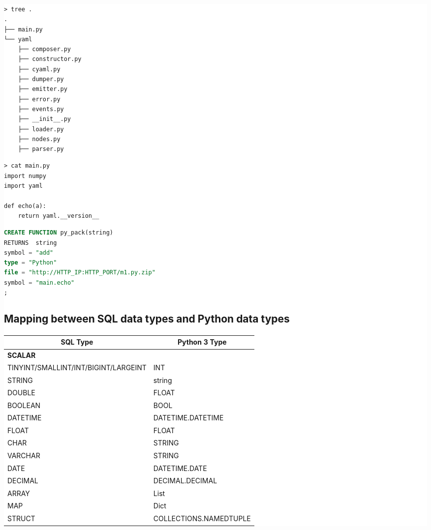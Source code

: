 ```Plain
> tree .
.
├── main.py
└── yaml
    ├── composer.py
    ├── constructor.py
    ├── cyaml.py
    ├── dumper.py
    ├── emitter.py
    ├── error.py
    ├── events.py
    ├── __init__.py
    ├── loader.py
    ├── nodes.py
    ├── parser.py
```

```Plain
> cat main.py 
import numpy
import yaml

def echo(a):
    return yaml.__version__
```

```SQL
CREATE FUNCTION py_pack(string) 
RETURNS  string 
symbol = "add"
type = "Python"
file = "http://HTTP_IP:HTTP_PORT/m1.py.zip"
symbol = "main.echo"
;
```

## Mapping between SQL data types and Python data types

| SQL Type                             | Python 3 Type           |
| ------------------------------------ | ----------------------- |
| **SCALAR**                           |                         |
| TINYINT/SMALLINT/INT/BIGINT/LARGEINT | INT                     |
| STRING                               | string                  |
| DOUBLE                               | FLOAT                   |
| BOOLEAN                              | BOOL                    |
| DATETIME                             | DATETIME.DATETIME       |
| FLOAT                                | FLOAT                   |
| CHAR                                 | STRING                  |
| VARCHAR                              | STRING                  |
| DATE                                 | DATETIME.DATE           |
| DECIMAL                              | DECIMAL.DECIMAL         |
| ARRAY                                | List                    |
| MAP                                  | Dict                    |
| STRUCT                               | COLLECTIONS.NAMEDTUPLE  |